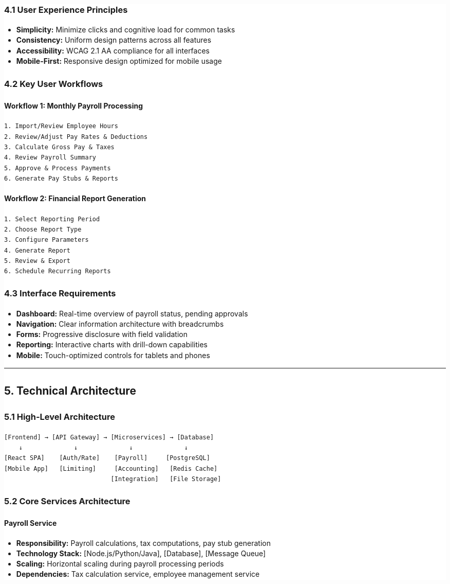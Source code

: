 ### 4.1 User Experience Principles
- **Simplicity:** Minimize clicks and cognitive load for common tasks
- **Consistency:** Uniform design patterns across all features
- **Accessibility:** WCAG 2.1 AA compliance for all interfaces
- **Mobile-First:** Responsive design optimized for mobile usage

### 4.2 Key User Workflows

#### Workflow 1: Monthly Payroll Processing
```
1. Import/Review Employee Hours
2. Review/Adjust Pay Rates & Deductions
3. Calculate Gross Pay & Taxes
4. Review Payroll Summary
5. Approve & Process Payments
6. Generate Pay Stubs & Reports
```

#### Workflow 2: Financial Report Generation
```
1. Select Reporting Period
2. Choose Report Type
3. Configure Parameters
4. Generate Report
5. Review & Export
6. Schedule Recurring Reports
```

### 4.3 Interface Requirements
- **Dashboard:** Real-time overview of payroll status, pending approvals
- **Navigation:** Clear information architecture with breadcrumbs
- **Forms:** Progressive disclosure with field validation
- **Reporting:** Interactive charts with drill-down capabilities
- **Mobile:** Touch-optimized controls for tablets and phones

---

## 5. Technical Architecture

### 5.1 High-Level Architecture
```
[Frontend] → [API Gateway] → [Microservices] → [Database]
    ↓              ↓              ↓              ↓
[React SPA]    [Auth/Rate]    [Payroll]     [PostgreSQL]
[Mobile App]   [Limiting]     [Accounting]   [Redis Cache]
                             [Integration]   [File Storage]
```

### 5.2 Core Services Architecture

#### Payroll Service
- **Responsibility:** Payroll calculations, tax computations, pay stub generation
- **Technology Stack:** [Node.js/Python/Java], [Database], [Message Queue]
- **Scaling:** Horizontal scaling during payroll processing periods
- **Dependencies:** Tax calculation service, employee management service
